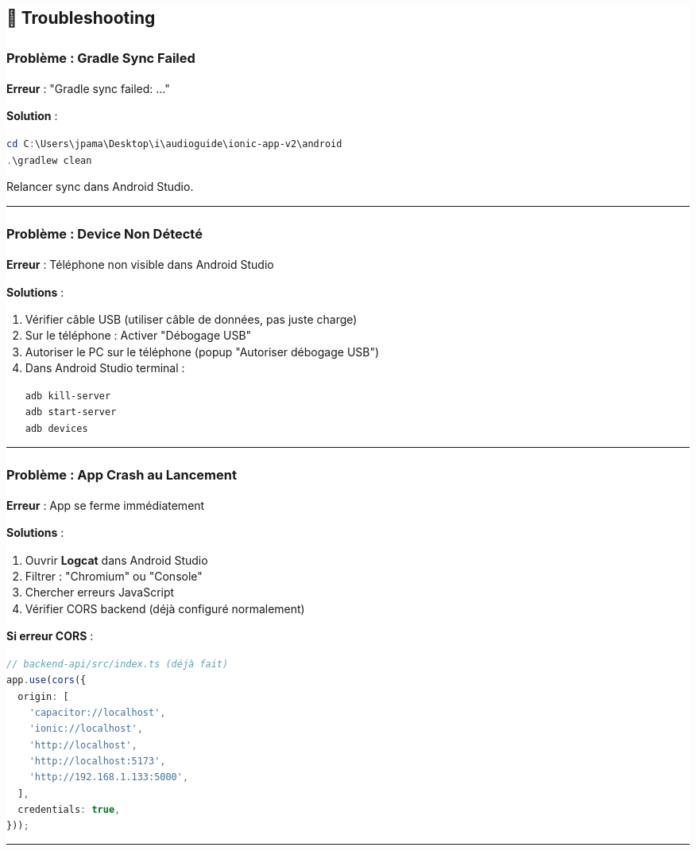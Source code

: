 
## 🐛 Troubleshooting

### Problème : Gradle Sync Failed

**Erreur** : "Gradle sync failed: ..."

**Solution** :
```powershell
cd C:\Users\jpama\Desktop\i\audioguide\ionic-app-v2\android
.\gradlew clean
```

Relancer sync dans Android Studio.

---

### Problème : Device Non Détecté

**Erreur** : Téléphone non visible dans Android Studio

**Solutions** :
1. Vérifier câble USB (utiliser câble de données, pas juste charge)
2. Sur le téléphone : Activer "Débogage USB"
3. Autoriser le PC sur le téléphone (popup "Autoriser débogage USB")
4. Dans Android Studio terminal :
   ```bash
   adb kill-server
   adb start-server
   adb devices
   ```

---

### Problème : App Crash au Lancement

**Erreur** : App se ferme immédiatement

**Solutions** :
1. Ouvrir **Logcat** dans Android Studio
2. Filtrer : "Chromium" ou "Console"
3. Chercher erreurs JavaScript
4. Vérifier CORS backend (déjà configuré normalement)

**Si erreur CORS** :
```typescript
// backend-api/src/index.ts (déjà fait)
app.use(cors({
  origin: [
    'capacitor://localhost',
    'ionic://localhost',
    'http://localhost',
    'http://localhost:5173',
    'http://192.168.1.133:5000',
  ],
  credentials: true,
}));
```

---